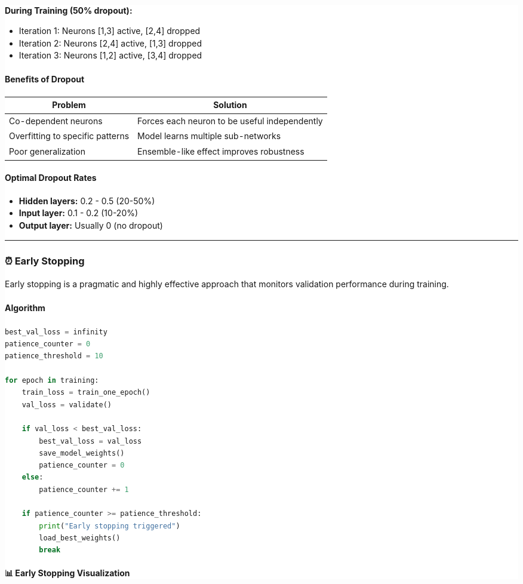 **During Training (50% dropout):**
- Iteration 1: Neurons [1,3] active, [2,4] dropped
- Iteration 2: Neurons [2,4] active, [1,3] dropped  
- Iteration 3: Neurons [1,2] active, [3,4] dropped

#### Benefits of Dropout

| Problem | Solution |
|---------|----------|
| Co-dependent neurons | Forces each neuron to be useful independently |
| Overfitting to specific patterns | Model learns multiple sub-networks |
| Poor generalization | Ensemble-like effect improves robustness |

#### Optimal Dropout Rates

- **Hidden layers:** 0.2 - 0.5 (20-50%)
- **Input layer:** 0.1 - 0.2 (10-20%)
- **Output layer:** Usually 0 (no dropout)

---

### ⏰ Early Stopping

Early stopping is a pragmatic and highly effective approach that monitors validation performance during training.

#### Algorithm

```python
best_val_loss = infinity
patience_counter = 0
patience_threshold = 10

for epoch in training:
    train_loss = train_one_epoch()
    val_loss = validate()
    
    if val_loss < best_val_loss:
        best_val_loss = val_loss
        save_model_weights()
        patience_counter = 0
    else:
        patience_counter += 1
    
    if patience_counter >= patience_threshold:
        print("Early stopping triggered")
        load_best_weights()
        break
```

#### 📊 Early Stopping Visualization
